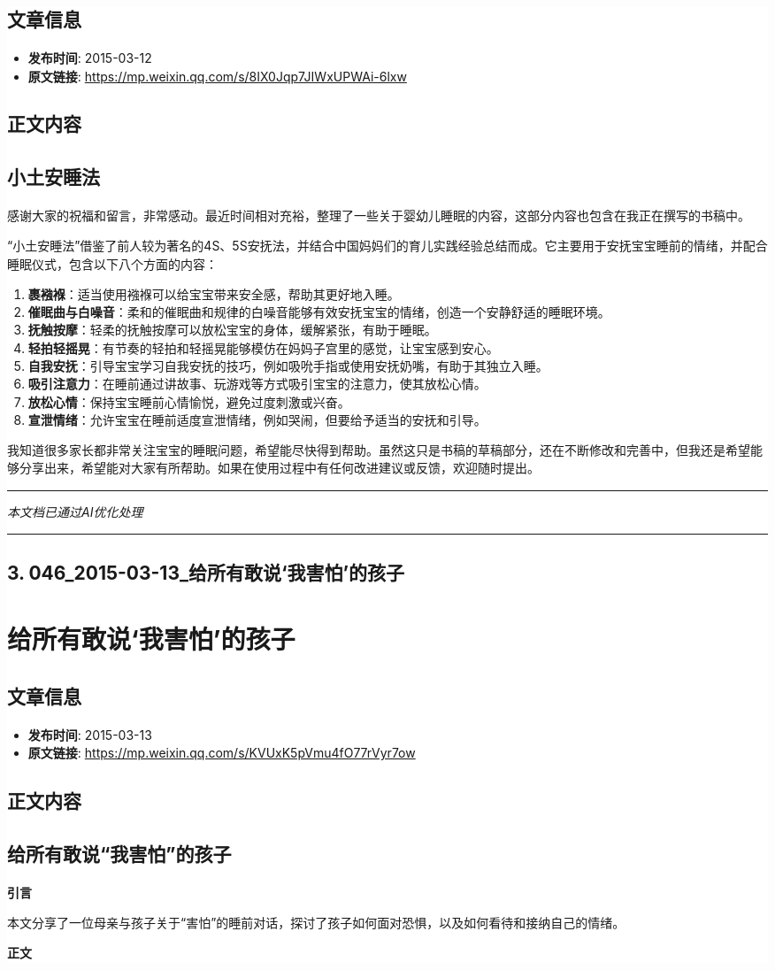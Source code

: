 ## 文章信息
- **发布时间**: 2015-03-12
- **原文链接**: https://mp.weixin.qq.com/s/8IX0Jqp7JIWxUPWAi-6lxw


## 正文内容

## 小土安睡法

感谢大家的祝福和留言，非常感动。最近时间相对充裕，整理了一些关于婴幼儿睡眠的内容，这部分内容也包含在我正在撰写的书稿中。

“小土安睡法”借鉴了前人较为著名的4S、5S安抚法，并结合中国妈妈们的育儿实践经验总结而成。它主要用于安抚宝宝睡前的情绪，并配合睡眠仪式，包含以下八个方面的内容：

1.  **裹襁褓**：适当使用襁褓可以给宝宝带来安全感，帮助其更好地入睡。
2.  **催眠曲与白噪音**：柔和的催眠曲和规律的白噪音能够有效安抚宝宝的情绪，创造一个安静舒适的睡眠环境。
3.  **抚触按摩**：轻柔的抚触按摩可以放松宝宝的身体，缓解紧张，有助于睡眠。
4.  **轻拍轻摇晃**：有节奏的轻拍和轻摇晃能够模仿在妈妈子宫里的感觉，让宝宝感到安心。
5.  **自我安抚**：引导宝宝学习自我安抚的技巧，例如吸吮手指或使用安抚奶嘴，有助于其独立入睡。
6.  **吸引注意力**：在睡前通过讲故事、玩游戏等方式吸引宝宝的注意力，使其放松心情。
7.  **放松心情**：保持宝宝睡前心情愉悦，避免过度刺激或兴奋。
8.  **宣泄情绪**：允许宝宝在睡前适度宣泄情绪，例如哭闹，但要给予适当的安抚和引导。

我知道很多家长都非常关注宝宝的睡眠问题，希望能尽快得到帮助。虽然这只是书稿的草稿部分，还在不断修改和完善中，但我还是希望能够分享出来，希望能对大家有所帮助。如果在使用过程中有任何改进建议或反馈，欢迎随时提出。


---
*本文档已通过AI优化处理*


---


## 3. 046_2015-03-13_给所有敢说‘我害怕’的孩子

# 给所有敢说‘我害怕’的孩子

## 文章信息
- **发布时间**: 2015-03-13
- **原文链接**: https://mp.weixin.qq.com/s/KVUxK5pVmu4fO77rVyr7ow


## 正文内容

## 给所有敢说“我害怕”的孩子

**引言**

本文分享了一位母亲与孩子关于“害怕”的睡前对话，探讨了孩子如何面对恐惧，以及如何看待和接纳自己的情绪。

**正文**
